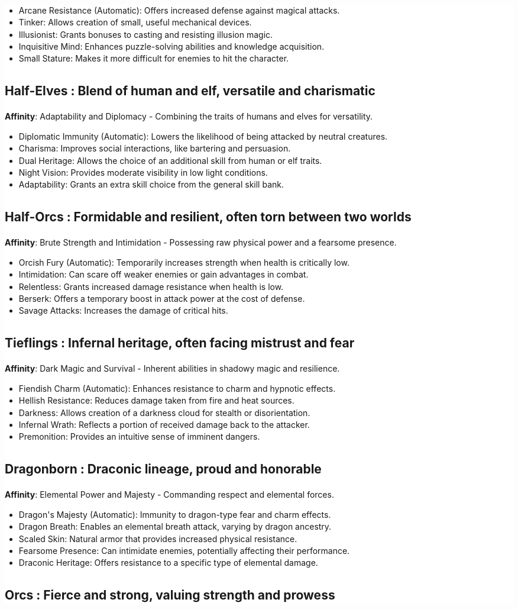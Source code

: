 - Arcane Resistance (Automatic): Offers increased defense against magical attacks.
- Tinker: Allows creation of small, useful mechanical devices.
- Illusionist: Grants bonuses to casting and resisting illusion magic.
- Inquisitive Mind: Enhances puzzle-solving abilities and knowledge acquisition.
- Small Stature: Makes it more difficult for enemies to hit the character.

## Half-Elves : Blend of human and elf, versatile and charismatic

**Affinity**: Adaptability and Diplomacy - Combining the traits of humans and elves for versatility.

- Diplomatic Immunity (Automatic): Lowers the likelihood of being attacked by neutral creatures.
- Charisma: Improves social interactions, like bartering and persuasion.
- Dual Heritage: Allows the choice of an additional skill from human or elf traits.
- Night Vision: Provides moderate visibility in low light conditions.
- Adaptability: Grants an extra skill choice from the general skill bank.

## Half-Orcs : Formidable and resilient, often torn between two worlds

**Affinity**: Brute Strength and Intimidation - Possessing raw physical power and a fearsome presence.

- Orcish Fury (Automatic): Temporarily increases strength when health is critically low.
- Intimidation: Can scare off weaker enemies or gain advantages in combat.
- Relentless: Grants increased damage resistance when health is low.
- Berserk: Offers a temporary boost in attack power at the cost of defense.
- Savage Attacks: Increases the damage of critical hits.

## Tieflings : Infernal heritage, often facing mistrust and fear

**Affinity**: Dark Magic and Survival - Inherent abilities in shadowy magic and resilience.

- Fiendish Charm (Automatic): Enhances resistance to charm and hypnotic effects.
- Hellish Resistance: Reduces damage taken from fire and heat sources.
- Darkness: Allows creation of a darkness cloud for stealth or disorientation.
- Infernal Wrath: Reflects a portion of received damage back to the attacker.
- Premonition: Provides an intuitive sense of imminent dangers.

## Dragonborn : Draconic lineage, proud and honorable

**Affinity**: Elemental Power and Majesty - Commanding respect and elemental forces.

- Dragon's Majesty (Automatic): Immunity to dragon-type fear and charm effects.
- Dragon Breath: Enables an elemental breath attack, varying by dragon ancestry.
- Scaled Skin: Natural armor that provides increased physical resistance.
- Fearsome Presence: Can intimidate enemies, potentially affecting their performance.
- Draconic Heritage: Offers resistance to a specific type of elemental damage.

## Orcs : Fierce and strong, valuing strength and prowess

